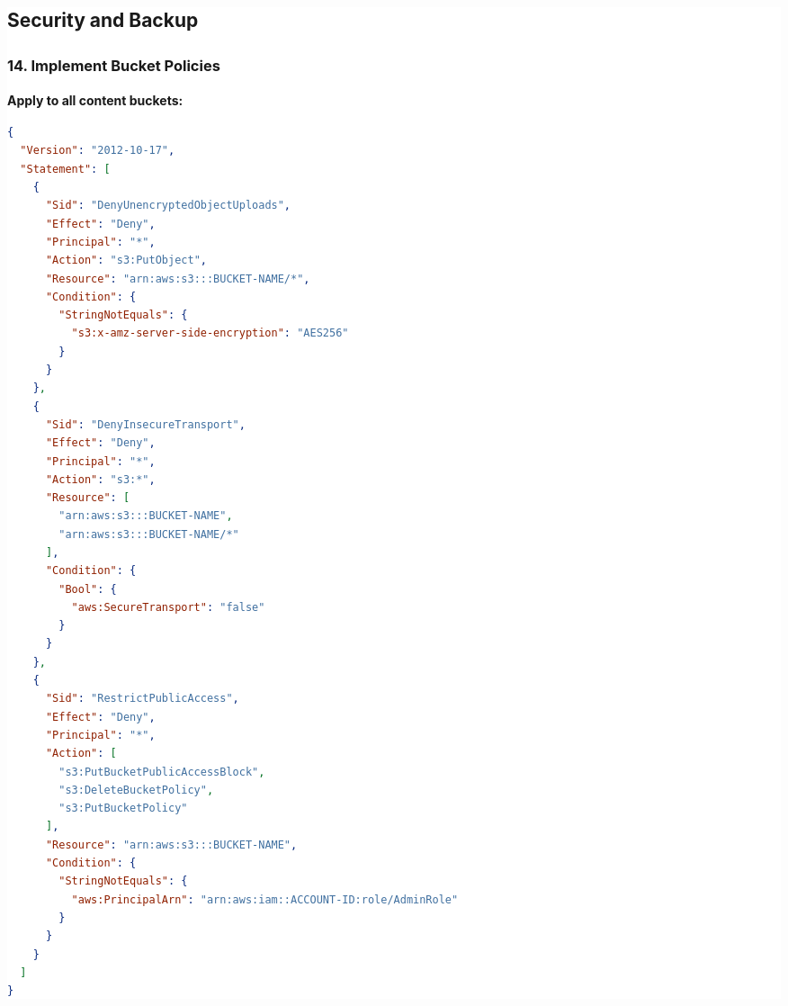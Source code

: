 

## Security and Backup

### 14. Implement Bucket Policies

**Apply to all content buckets:**

```json
{
  "Version": "2012-10-17",
  "Statement": [
    {
      "Sid": "DenyUnencryptedObjectUploads",
      "Effect": "Deny",
      "Principal": "*",
      "Action": "s3:PutObject",
      "Resource": "arn:aws:s3:::BUCKET-NAME/*",
      "Condition": {
        "StringNotEquals": {
          "s3:x-amz-server-side-encryption": "AES256"
        }
      }
    },
    {
      "Sid": "DenyInsecureTransport",
      "Effect": "Deny",
      "Principal": "*",
      "Action": "s3:*",
      "Resource": [
        "arn:aws:s3:::BUCKET-NAME",
        "arn:aws:s3:::BUCKET-NAME/*"
      ],
      "Condition": {
        "Bool": {
          "aws:SecureTransport": "false"
        }
      }
    },
    {
      "Sid": "RestrictPublicAccess",
      "Effect": "Deny",
      "Principal": "*",
      "Action": [
        "s3:PutBucketPublicAccessBlock",
        "s3:DeleteBucketPolicy",
        "s3:PutBucketPolicy"
      ],
      "Resource": "arn:aws:s3:::BUCKET-NAME",
      "Condition": {
        "StringNotEquals": {
          "aws:PrincipalArn": "arn:aws:iam::ACCOUNT-ID:role/AdminRole"
        }
      }
    }
  ]
}
```
